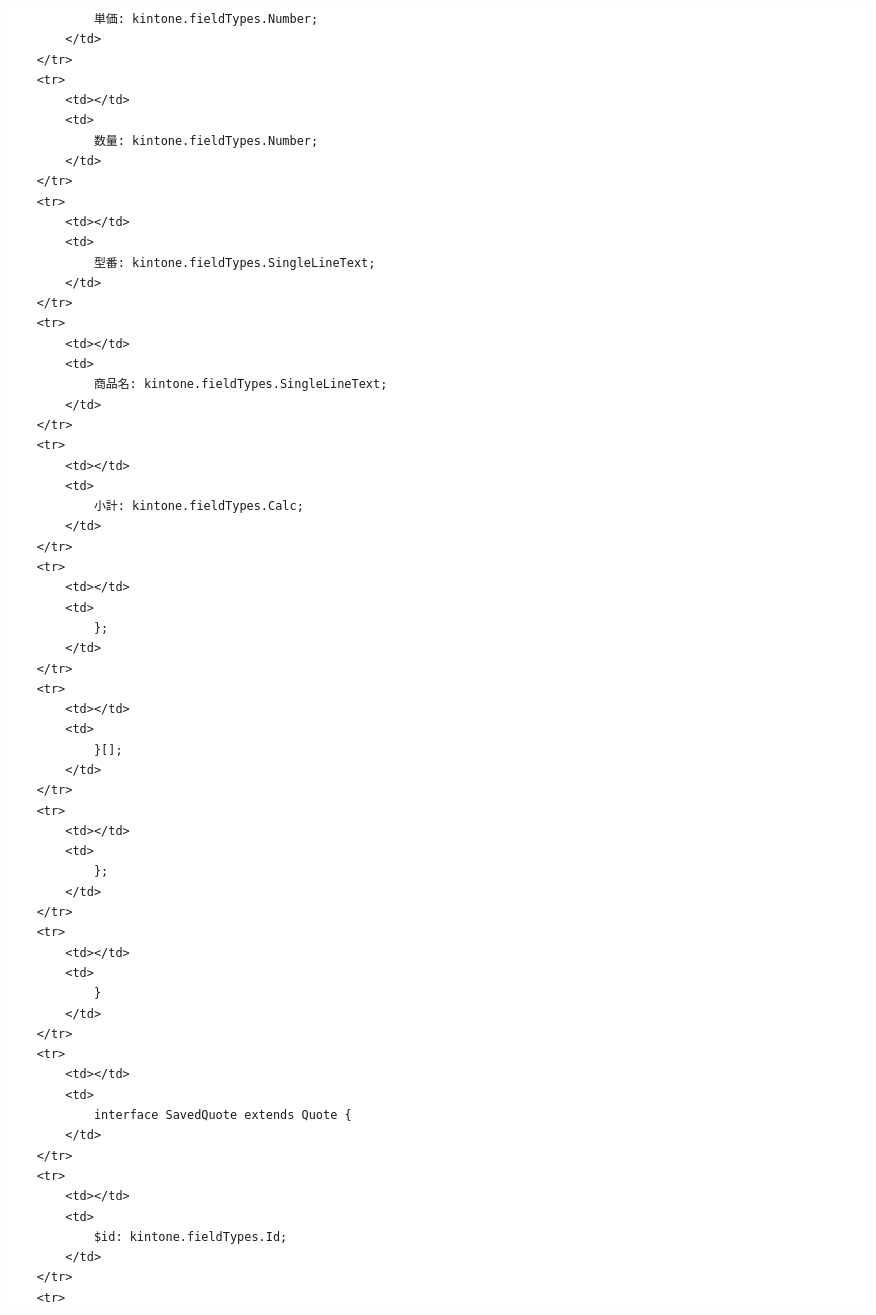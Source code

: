                 単価: kintone.fieldTypes.Number;
            </td>
        </tr>
        <tr>
            <td></td>
            <td>
                数量: kintone.fieldTypes.Number;
            </td>
        </tr>
        <tr>
            <td></td>
            <td>
                型番: kintone.fieldTypes.SingleLineText;
            </td>
        </tr>
        <tr>
            <td></td>
            <td>
                商品名: kintone.fieldTypes.SingleLineText;
            </td>
        </tr>
        <tr>
            <td></td>
            <td>
                小計: kintone.fieldTypes.Calc;
            </td>
        </tr>
        <tr>
            <td></td>
            <td>
                };
            </td>
        </tr>
        <tr>
            <td></td>
            <td>
                }[];
            </td>
        </tr>
        <tr>
            <td></td>
            <td>
                };
            </td>
        </tr>
        <tr>
            <td></td>
            <td>
                }
            </td>
        </tr>
        <tr>
            <td></td>
            <td>
                interface SavedQuote extends Quote {
            </td>
        </tr>
        <tr>
            <td></td>
            <td>
                $id: kintone.fieldTypes.Id;
            </td>
        </tr>
        <tr>